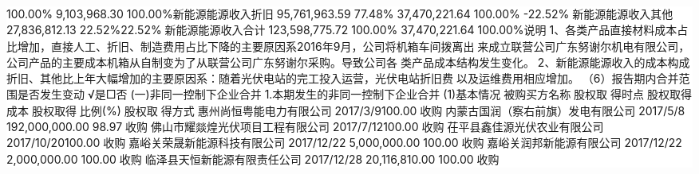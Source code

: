 100.00%
9,103,968.30
100.00%新能源能源收入折旧
95,761,963.59
77.48%
37,470,221.64
100.00%
-22.52%
新能源能源收入其他
27,836,812.13
22.52%22.52%
新能源能源收入合计
123,598,775.72
100.00%
37,470,221.64
100.00%说明
1、各类产品直接材料成本占比增加，直接人工、折旧、制造费用占比下降的主要原因系2016年9月，公司将机箱车间拨离出
来成立联营公司广东努谢尔机电有限公司，公司产品的主要成本机箱从自制变为了从联营公司广东努谢尔采购。导致公司各
类产品成本结构发生变化。
2、新能源能源收入的成本构成折旧、其他比上年大幅增加的主要原因系：随着光伏电站的完工投入运营，光伏电站折旧费
以及运维费用相应增加。
（6）报告期内合并范围是否发生变动
√是□否
(一)非同一控制下企业合并
1.本期发生的非同一控制下企业合并
(1)基本情况
被购买方名称
股权取
得时点
股权取得
成本
股权取得
比例(%)
股权取
得方式
惠州尚恒粤能电力有限公司
2017/3/9100.00
收购
内蒙古国润（察右前旗）发电有限公司
2017/5/8
192,000,000.00
98.97
收购
佛山市耀燚煌光伏项目工程有限公司
2017/7/12100.00
收购
茌平县鑫佳源光伏农业有限公司
2017/10/20100.00
收购
嘉峪关荣晟新能源科技有限公司
2017/12/22
5,000,000.00
100.00
收购
嘉峪关润邦新能源有限公司
2017/12/22
2,000,000.00
100.00
收购
临泽县天恒新能源有限责任公司
2017/12/28
20,116,810.00
100.00
收购